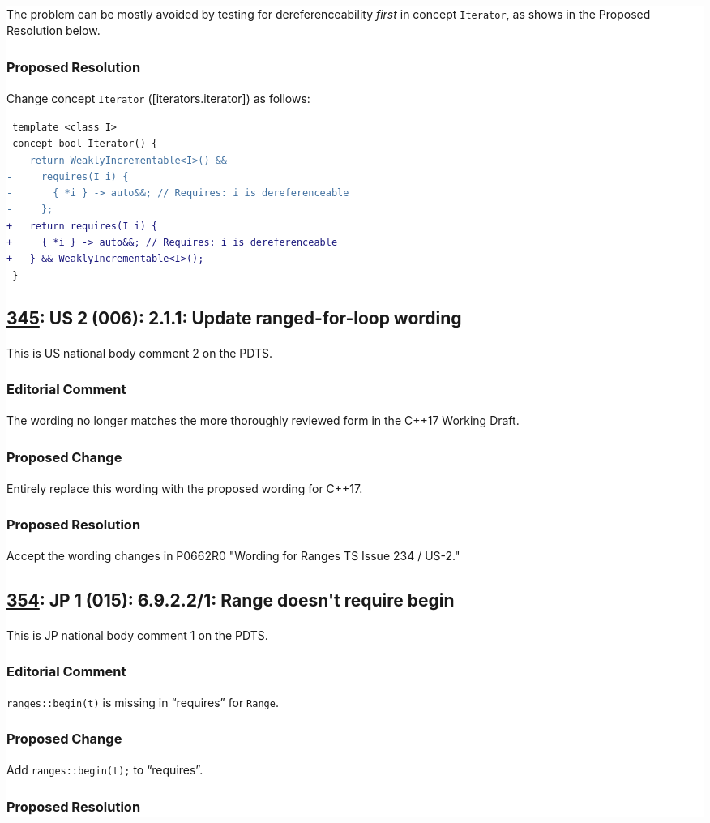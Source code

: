 The problem can be mostly avoided by testing for dereferenceability _first_ in concept `Iterator`, as shows in the Proposed Resolution below.

### Proposed Resolution

Change concept `Iterator` ([iterators.iterator]) as follows:

```diff
 template <class I>
 concept bool Iterator() {
-   return WeaklyIncrementable<I>() &&
-     requires(I i) {
-       { *i } -> auto&&; // Requires: i is dereferenceable
-     };
+   return requires(I i) {
+     { *i } -> auto&&; // Requires: i is dereferenceable
+   } && WeaklyIncrementable<I>();
 }
```

## [345](https://github.com/ericniebler/stl2/issues/345): US 2 (006): 2.1.1: Update ranged-for-loop wording

This is US national body comment 2 on the PDTS.

### Editorial Comment

The wording no longer matches the more thoroughly reviewed form in the C++17 Working Draft.

### Proposed Change

Entirely replace this wording with the proposed wording for C++17.

### Proposed Resolution

Accept the wording changes in P0662R0 "Wording for Ranges TS Issue 234 / US-2."


## [354](https://github.com/ericniebler/stl2/issues/354): JP 1 (015): 6.9.2.2/1: Range doesn't require begin

This is JP national body comment 1 on the PDTS.

### Editorial Comment

`ranges::begin(t)` is missing in “requires” for `Range`.

### Proposed Change

Add `ranges::begin(t);` to “requires”.

### Proposed Resolution
